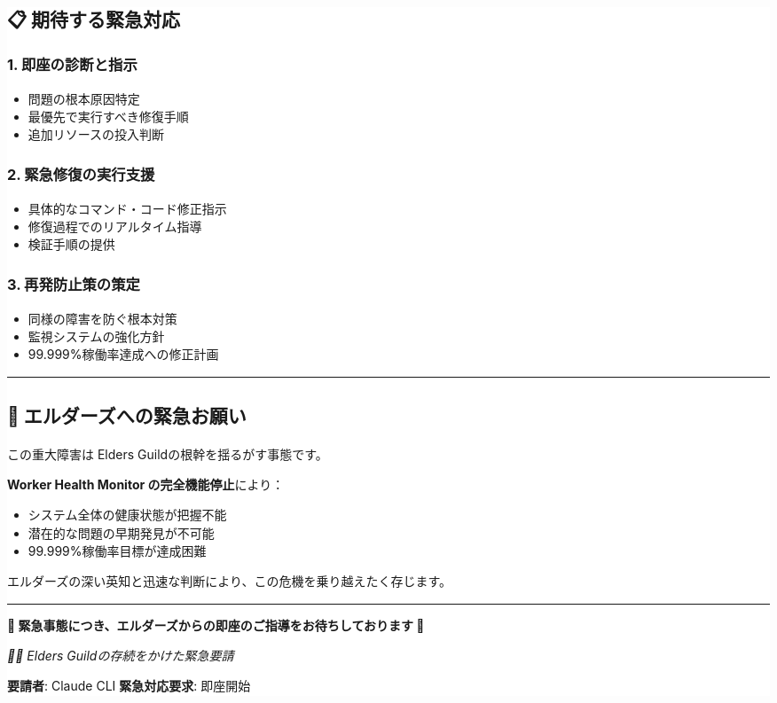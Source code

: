 
## 📋 期待する緊急対応

### 1. **即座の診断と指示**
- 問題の根本原因特定
- 最優先で実行すべき修復手順
- 追加リソースの投入判断

### 2. **緊急修復の実行支援**
- 具体的なコマンド・コード修正指示
- 修復過程でのリアルタイム指導
- 検証手順の提供

### 3. **再発防止策の策定**
- 同様の障害を防ぐ根本対策
- 監視システムの強化方針
- 99.999%稼働率達成への修正計画

---

## 🙏 エルダーズへの緊急お願い

この重大障害は Elders Guildの根幹を揺るがす事態です。

**Worker Health Monitor の完全機能停止**により：
- システム全体の健康状態が把握不能
- 潜在的な問題の早期発見が不可能
- 99.999%稼働率目標が達成困難

エルダーズの深い英知と迅速な判断により、この危機を乗り越えたく存じます。

---

**🚨 緊急事態につき、エルダーズからの即座のご指導をお待ちしております 🚨**

*🧙‍♂️ Elders Guildの存続をかけた緊急要請*

**要請者**: Claude CLI
**緊急対応要求**: 即座開始
